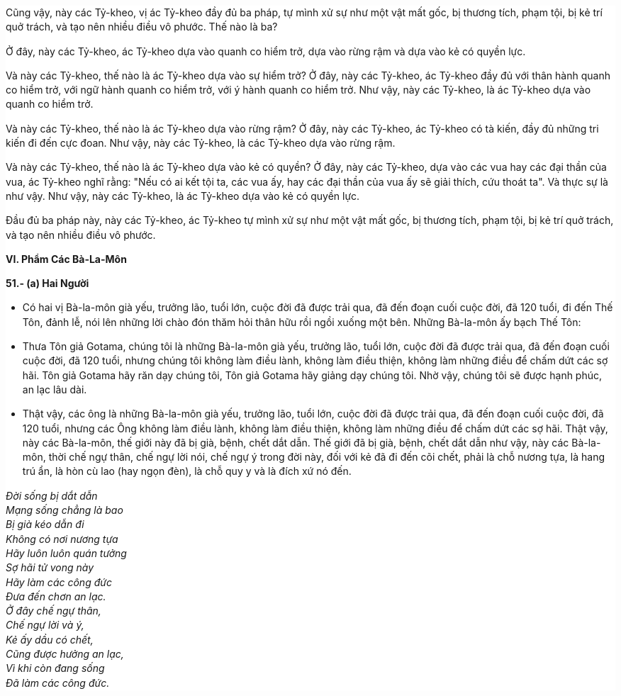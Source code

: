 Cũng vậy, này các Tỷ-kheo, vị ác Tỷ-kheo đầy đủ ba pháp, tự mình xử sự như một vật mất gốc, bị thương tích, phạm tội, bị kẻ trí quở trách, và tạo nên nhiều điều vô phước. Thế nào là ba?

Ở đây, này các Tỷ-kheo, ác Tỷ-kheo dựa vào quanh co hiểm trở, dựa vào rừng rậm và dựa vào kẻ có quyền lực.

Và này các Tỷ-kheo, thế nào là ác Tỷ-kheo dựa vào sự hiểm trở? Ở đây, này các Tỷ-kheo, ác Tỷ-kheo đầy đủ với thân hành quanh co hiểm trở, với ngữ hành quanh co hiểm trở, với ý hành quanh co hiểm trở. Như vậy, này các Tỷ-kheo, là ác Tỷ-kheo dựa vào quanh co hiểm trở.

Và này các Tỷ-kheo, thế nào là ác Tỷ-kheo dựa vào rừng rậm? Ở đây, này các Tỷ-kheo, ác Tỷ-kheo có tà kiến, đầy đủ những tri kiến đi đến cực đoan. Như vậy, này các Tỷ-kheo, là các Tỷ-kheo dựa vào rừng rậm.

Và này các Tỷ-kheo, thế nào là ác Tỷ-kheo dựa vào kẻ có quyền? Ở đây, này các Tỷ-kheo, dựa vào các vua hay các đại thần của vua, ác Tỷ-kheo nghĩ rằng: "Nếu có ai kết tội ta, các vua ấy, hay các đại thần của vua ấy sẽ giải thích, cứu thoát ta". Và thực sự là như vậy. Như vậy, này các Tỷ-kheo, là ác Tỷ-kheo dựa vào kẻ có quyền lực.

Ðầu đủ ba pháp này, này các Tỷ-kheo, ác Tỷ-kheo tự mình xử sự như một vật mất gốc, bị thương tích, phạm tội, bị kẻ trí quở trách, và tạo nên nhiều điều vô phước.

**VI. Phẩm Các Bà-La-Môn**

**51.- (a) Hai Người**

- Có hai vị Bà-la-môn già yếu, trưởng lão, tuổi lớn, cuộc đời đã được trải qua, đã đến đoạn cuối cuộc đời, đã 120 tuổi, đi đến Thế Tôn, đảnh lễ, nói lên những lời chào đón thăm hỏi thân hữu rồi ngồi xuống một bên. Những Bà-la-môn ấy bạch Thế Tôn:

- Thưa Tôn giả Gotama, chúng tôi là những Bà-la-môn già yếu, trưởng lão, tuổi lớn, cuộc đời đã được trải qua, đã đến đoạn cuối cuộc đời, đã 120 tuổi, nhưng chúng tôi không làm điều lành, không làm điều thiện, không làm những điều để chấm dứt các sợ hãi. Tôn giả Gotama hãy răn dạy chúng tôi, Tôn giả Gotama hãy giảng dạy chúng tôi. Nhờ vậy, chúng tôi sẽ được hạnh phúc, an lạc lâu dài.

- Thật vậy, các ông là những Bà-la-môn già yếu, trưởng lão, tuổi lớn, cuộc đời đã được trải qua, đã đến đoạn cuối cuộc đời, đã 120 tuổi, nhưng các Ông không làm điều lành, không làm điều thiện, không làm những điều để chấm dứt các sợ hãi. Thật vậy, này các Bà-la-môn, thế giới này đã bị già, bệnh, chết dắt dẫn. Thế giới đã bị già, bệnh, chết dắt dẫn như vậy, này các Bà-la-môn, thời chế ngự thân, chế ngự lời nói, chế ngự ý trong đời này, đối với kẻ đã đi đến cõi chết, phải là chỗ nương tựa, là hang trú ẩn, là hòn cù lao (hay ngọn đèn), là chỗ quy y và là đích xứ nó đến.

_Ðời sống bị dắt dẫn  
Mạng sống chẳng là bao  
Bị già kéo dẫn đi  
Không có nơi nương tựa  
Hãy luôn luôn quán tưởng  
Sợ hãi tử vong này  
Hãy làm các công đức  
Ðưa đến chơn an lạc.  
Ở đây chế ngự thân,  
Chế ngự lời và ý,  
Kẻ ấy dầu có chết,  
Cũng được hưởng an lạc,  
Vì khi còn đang sống  
Ðã làm các công đức._

